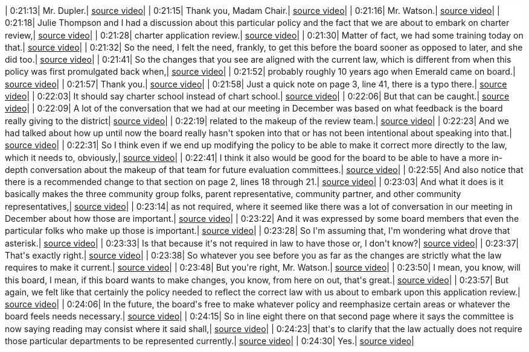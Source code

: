 | 0:21:13| Mr. Dupler.| [source video](https://archive.org/details/school-board-ws-4178-230109?start=1273)|
| 0:21:15| Thank you, Madam Chair.| [source video](https://archive.org/details/school-board-ws-4178-230109?start=1275)|
| 0:21:16| Mr. Watson.| [source video](https://archive.org/details/school-board-ws-4178-230109?start=1276)|
| 0:21:18| Julie Thompson and I had a discussion about this particular policy and the fact that we are about to embark on charter review,| [source video](https://archive.org/details/school-board-ws-4178-230109?start=1278)|
| 0:21:28| charter application review.| [source video](https://archive.org/details/school-board-ws-4178-230109?start=1288)|
| 0:21:30| Matter of fact, we had some training today on that.| [source video](https://archive.org/details/school-board-ws-4178-230109?start=1290)|
| 0:21:32| So the need, I felt the need, frankly, to get this before the board sooner as opposed to later, and she did too.| [source video](https://archive.org/details/school-board-ws-4178-230109?start=1292)|
| 0:21:41| So the changes that you see are aligned with the current law, which is different from when this policy was first promulgated back when,| [source video](https://archive.org/details/school-board-ws-4178-230109?start=1301)|
| 0:21:52| probably roughly 10 years ago when Emerald came on board.| [source video](https://archive.org/details/school-board-ws-4178-230109?start=1312)|
| 0:21:57| Thank you.| [source video](https://archive.org/details/school-board-ws-4178-230109?start=1317)|
| 0:21:58| Just a quick note on page 3, line 41, there is a typo there.| [source video](https://archive.org/details/school-board-ws-4178-230109?start=1318)|
| 0:22:03| It should say charter school instead of chart school.| [source video](https://archive.org/details/school-board-ws-4178-230109?start=1323)|
| 0:22:06| But that can be caught.| [source video](https://archive.org/details/school-board-ws-4178-230109?start=1326)|
| 0:22:09| A lot of the conversation that we had at our meeting in December was based on what feedback is the board really giving to the district| [source video](https://archive.org/details/school-board-ws-4178-230109?start=1329)|
| 0:22:19| related to the makeup of the review team.| [source video](https://archive.org/details/school-board-ws-4178-230109?start=1339)|
| 0:22:23| And we had talked about how up until now the board really hasn't spoken into that or has not been intentional about speaking into that.| [source video](https://archive.org/details/school-board-ws-4178-230109?start=1343)|
| 0:22:31| So I think even if we end up modifying the policy to be able to make it correct more directly to the law, which it needs to, obviously,| [source video](https://archive.org/details/school-board-ws-4178-230109?start=1351)|
| 0:22:41| I think it also would be good for the board to be able to have a more in-depth conversation about the makeup of that team for future evaluation committees.| [source video](https://archive.org/details/school-board-ws-4178-230109?start=1361)|
| 0:22:55| And also notice that there is a recommended change to that section on page 2, lines 18 through 21.| [source video](https://archive.org/details/school-board-ws-4178-230109?start=1375)|
| 0:23:03| And what it does is it basically makes the three community group folks, parent representative, community partner, and other community representatives,| [source video](https://archive.org/details/school-board-ws-4178-230109?start=1383)|
| 0:23:14| as not required, where it seemed like there was a lot of conversation in our meeting in December about how those are important.| [source video](https://archive.org/details/school-board-ws-4178-230109?start=1394)|
| 0:23:22| And it was expressed by some board members that even the particular folks who make up those is important.| [source video](https://archive.org/details/school-board-ws-4178-230109?start=1402)|
| 0:23:28| So I'm assuming that, I'm wondering what drove that asterisk.| [source video](https://archive.org/details/school-board-ws-4178-230109?start=1408)|
| 0:23:33| Is that because it's not required in law to have those or, I don't know?| [source video](https://archive.org/details/school-board-ws-4178-230109?start=1413)|
| 0:23:37| That's exactly right.| [source video](https://archive.org/details/school-board-ws-4178-230109?start=1417)|
| 0:23:38| So whatever you see before you as far as the changes are strictly what the law requires to make it current.| [source video](https://archive.org/details/school-board-ws-4178-230109?start=1418)|
| 0:23:48| But you're right, Mr. Watson.| [source video](https://archive.org/details/school-board-ws-4178-230109?start=1428)|
| 0:23:50| I mean, you know, will this board, I mean, if this board wants to make changes, you know, from here on out, that's great.| [source video](https://archive.org/details/school-board-ws-4178-230109?start=1430)|
| 0:23:57| But again, we felt like that certainly the policy needed to reflect the correct law with us about to embark upon this application review.| [source video](https://archive.org/details/school-board-ws-4178-230109?start=1437)|
| 0:24:06| In the future, the board's free to make whatever policy and reemphasize certain areas or whatever the board feels needs necessary.| [source video](https://archive.org/details/school-board-ws-4178-230109?start=1446)|
| 0:24:15| So in line eight there on that second page where it says the committee is now saying reading may consist where it said shall,| [source video](https://archive.org/details/school-board-ws-4178-230109?start=1455)|
| 0:24:23| that's to clarify that the law actually does not require those particular departments to be represented currently.| [source video](https://archive.org/details/school-board-ws-4178-230109?start=1463)|
| 0:24:30| Yes.| [source video](https://archive.org/details/school-board-ws-4178-230109?start=1470)|